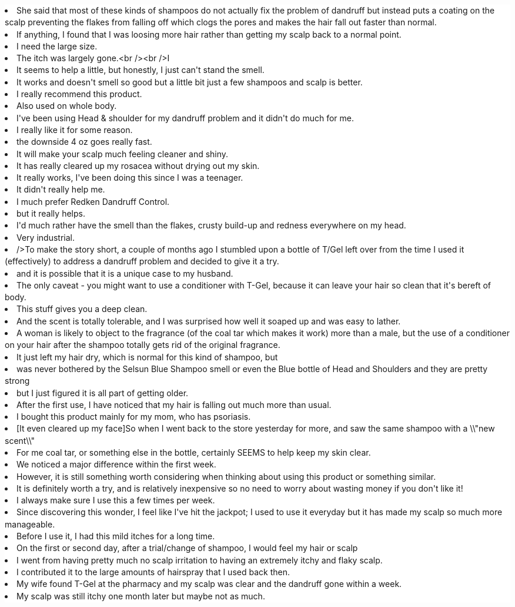 <li> She said that most of these kinds of shampoos do not actually fix the problem of dandruff but instead puts a coating on the scalp preventing the flakes from falling off which clogs the pores and makes the hair fall out faster than normal.</li>
<li> If anything, I found that I was loosing more hair rather than getting my scalp back to a normal point.</li>
<li> I need the large size.</li>
<li> The itch was largely gone.&lt;br /&gt;&lt;br /&gt;I</li>
<li> It seems to help a little, but honestly, I just can&#x27;t stand the smell.  </li>
<li> It works and doesn&#x27;t smell so good but a little bit just a few shampoos and scalp is better.  </li>
<li> I really recommend this product.</li>
<li> Also used on whole body.</li>
<li> I&#x27;ve been using Head &amp; shoulder for my dandruff problem and it didn&#x27;t do much for me.</li>
<li> I really like it for some reason.  </li>
<li> the downside 4 oz goes really fast.  </li>
<li> It will make your scalp much feeling cleaner and shiny.</li>
<li> It has really cleared up my rosacea without drying out my skin.</li>
<li> It really works, I&#x27;ve been doing this since I was a teenager.</li>
<li> It didn&#x27;t really help me.</li>
<li> I much prefer Redken Dandruff Control.</li>
<li> but it really helps.  </li>
<li> I&#x27;d much rather have the smell than the flakes, crusty build-up and redness everywhere on my head.</li>
<li> Very industrial.</li>
<li> /&gt;To make the story short, a couple of months ago I stumbled upon a bottle of T/Gel left over from the time I used it (effectively) to address a dandruff problem and decided to give it a try.</li>
<li> and it is possible that it is a unique case to my husband.</li>
<li> The only caveat - you might want to use a conditioner with T-Gel, because it can leave your hair so clean that it&#x27;s bereft of body.  </li>
<li> This stuff gives you a deep clean.</li>
<li> And the scent is totally tolerable, and I was surprised how well it soaped up and was easy to lather.</li>
<li> A woman is likely to object to the fragrance (of the coal tar which makes it work) more than a male, but the use of a conditioner on your hair after the shampoo totally gets rid of the original fragrance.    </li>
<li> It just left my hair dry, which is normal for this kind of shampoo, but</li>
<li> was never bothered by the Selsun Blue Shampoo smell or even the Blue bottle of Head and Shoulders and they are pretty strong</li>
<li> but I just figured it is all part of getting older.</li>
<li> After the first use, I have noticed that my hair is falling out much more than usual.</li>
<li> I bought this product mainly for my mom, who has psoriasis.  </li>
<li> [It even cleared up my face]So when I went back to the store yesterday for more, and saw the same shampoo with a \\&quot;new scent\\&quot;</li>
<li> For me coal tar, or something else in the bottle, certainly SEEMS to help keep my skin clear.  </li>
<li> We noticed a major difference within the first week.</li>
<li> However, it is still something worth considering when thinking about using this product or something similar.</li>
<li> It is definitely worth a try, and is relatively inexpensive so no need to worry about wasting money if you don&#x27;t like it!</li>
<li> I always make sure I use this a few times per week.</li>
<li> Since discovering this wonder, I feel like I&#x27;ve hit the jackpot; I used to use it everyday but it has made my scalp so much more manageable.</li>
<li> Before I use it, I had this mild itches for a long time.</li>
<li> On the first or second day, after a trial/change of shampoo, I would feel my hair or scalp</li>
<li> I went from having pretty much no scalp irritation to having an extremely itchy and flaky scalp.</li>
<li> I contributed it to the large amounts of hairspray that I used back then.</li>
<li> My wife found T-Gel at the pharmacy and my scalp was clear and the dandruff gone within a week.  </li>
<li> My scalp was still itchy one month later but maybe not as much.</li>